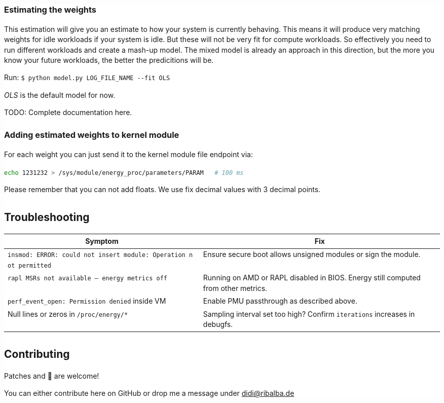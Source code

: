 ### Estimating the weights

This estimation will give you an estimate to how your system is currently behaving.
This means it will produce very matching weights for idle workloads if your system is idle.
But these will not be very fit for compute workloads. So effectively you need to run different workloads and create a mash-up model.
The mixed model is already an approach in this direction, but the more you know your future workloads, the better the predicitions will be.

Run: `$ python model.py LOG_FILE_NAME --fit OLS`

*OLS* is the default model for now.

TODO: Complete documentation here.


### Adding estimated weights to kernel module

For each weight you can just send it to the kernel module file endpoint via:
```bash
echo 1231232 > /sys/module/energy_proc/parameters/PARAM   # 100 ms
```

Please remember that you can not add floats. We use fix decimal values with 3 decimal points. 


## Troubleshooting
| Symptom                                     | Fix |
|---------------------------------------------|-----|
| `insmod: ERROR: could not insert module: Operation not permitted` | Ensure secure boot allows unsigned modules or sign the module. |
| `rapl MSRs not available – energy metrics off` | Running on AMD or RAPL disabled in BIOS.  Energy still computed from other metrics. |
| `perf_event_open: Permission denied` inside VM | Enable PMU passthrough as described above. |
| Null lines or zeros in `/proc/energy/*`      | Sampling interval set too high?  Confirm `iterations` increases in debugfs. |

## Contributing
Patches and 🍻 are welcome! 

You can either contribute here on GitHub or drop me a message under didi@ribalba.de

